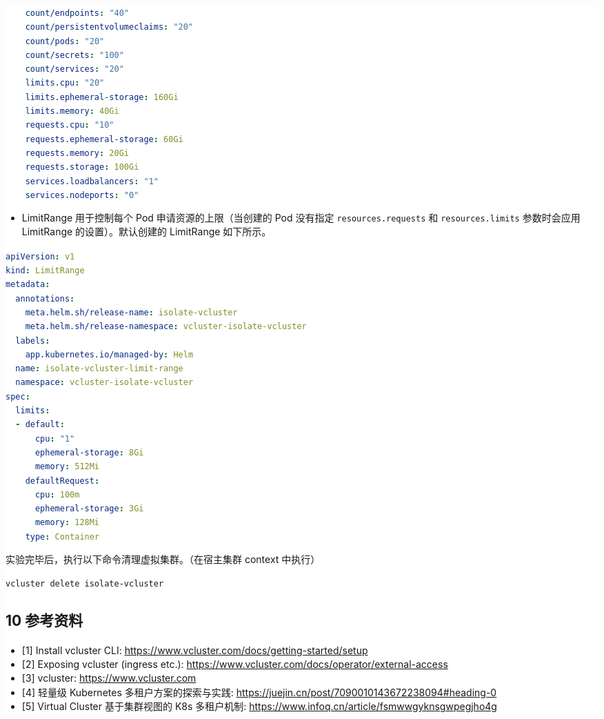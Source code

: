 ```yaml
    count/endpoints: "40"
    count/persistentvolumeclaims: "20"
    count/pods: "20"
    count/secrets: "100"
    count/services: "20"
    limits.cpu: "20"
    limits.ephemeral-storage: 160Gi
    limits.memory: 40Gi
    requests.cpu: "10"
    requests.ephemeral-storage: 60Gi
    requests.memory: 20Gi
    requests.storage: 100Gi
    services.loadbalancers: "1"
    services.nodeports: "0"
```
- LimitRange 用于控制每个 Pod 申请资源的上限（当创建的 Pod 没有指定 `resources.requests` 和 `resources.limits` 参数时会应用 LimitRange 的设置）。默认创建的 LimitRange 如下所示。
```yaml
apiVersion: v1
kind: LimitRange
metadata:
  annotations:
    meta.helm.sh/release-name: isolate-vcluster
    meta.helm.sh/release-namespace: vcluster-isolate-vcluster
  labels:
    app.kubernetes.io/managed-by: Helm
  name: isolate-vcluster-limit-range
  namespace: vcluster-isolate-vcluster
spec:
  limits:
  - default:
      cpu: "1"
      ephemeral-storage: 8Gi
      memory: 512Mi
    defaultRequest:
      cpu: 100m
      ephemeral-storage: 3Gi
      memory: 128Mi
    type: Container
```
实验完毕后，执行以下命令清理虚拟集群。（在宿主集群 context 中执行）

```bash
vcluster delete isolate-vcluster
```

## 10 参考资料
- [1] Install vcluster CLI: https://www.vcluster.com/docs/getting-started/setup
- [2] Exposing vcluster (ingress etc.): https://www.vcluster.com/docs/operator/external-access
- [3] vcluster: https://www.vcluster.com
- [4] 轻量级 Kubernetes 多租户方案的探索与实践: https://juejin.cn/post/7090010143672238094#heading-0
- [5] Virtual Cluster 基于集群视图的 K8s 多租户机制:  https://www.infoq.cn/article/fsmwwgyknsgwpegjho4g
